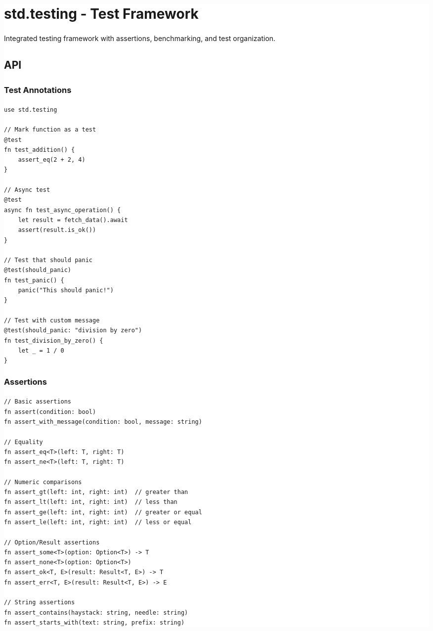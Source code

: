 # std.testing - Test Framework

Integrated testing framework with assertions, benchmarking, and test organization.

## API

### Test Annotations

```windjammer
use std.testing

// Mark function as a test
@test
fn test_addition() {
    assert_eq(2 + 2, 4)
}

// Async test
@test
async fn test_async_operation() {
    let result = fetch_data().await
    assert(result.is_ok())
}

// Test that should panic
@test(should_panic)
fn test_panic() {
    panic("This should panic!")
}

// Test with custom message
@test(should_panic: "division by zero")
fn test_division_by_zero() {
    let _ = 1 / 0
}
```

### Assertions

```windjammer
// Basic assertions
fn assert(condition: bool)
fn assert_with_message(condition: bool, message: string)

// Equality
fn assert_eq<T>(left: T, right: T)
fn assert_ne<T>(left: T, right: T)

// Numeric comparisons
fn assert_gt(left: int, right: int)  // greater than
fn assert_lt(left: int, right: int)  // less than
fn assert_ge(left: int, right: int)  // greater or equal
fn assert_le(left: int, right: int)  // less or equal

// Option/Result assertions
fn assert_some<T>(option: Option<T>) -> T
fn assert_none<T>(option: Option<T>)
fn assert_ok<T, E>(result: Result<T, E>) -> T
fn assert_err<T, E>(result: Result<T, E>) -> E

// String assertions
fn assert_contains(haystack: string, needle: string)
fn assert_starts_with(text: string, prefix: string)
```